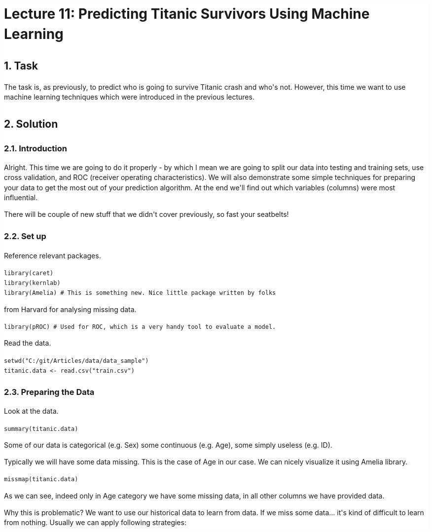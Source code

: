 # Lecture 11: Predicting Titanic Survivors Using Machine Learning

## 1. Task

The task is, as previously, to predict who is going to survive Titanic crash and who's not. However, this time we want to use machine learning techniques which were introduced in the previous lectures.

## 2. Solution

### 2.1. Introduction 

Alright. This time we are going to do it properly - by which I mean we are going to split our data into testing and training sets, use cross validation, and ROC (receiver operating characteristics). We will also demonstrate some simple techniques for preparing your data to get the most out of your prediction algorithm. At the end we'll find out which variables (columns) were most influential.

There will be couple of new stuff that we didn't cover previously, so fast your seatbelts!

### 2.2. Set up

Reference relevant packages.

    library(caret)
    library(kernlab)
    library(Amelia) # This is something new. Nice little package written by folks 

from Harvard for analysing missing data.

    library(pROC) # Used for ROC, which is a very handy tool to evaluate a model.

Read the data.

    setwd("C:/git/Articles/data/data_sample")
    titanic.data <- read.csv("train.csv")

### 2.3. Preparing the Data

Look at the data.

    summary(titanic.data)

Some of our data is categorical (e.g. Sex) some continuous (e.g. Age), some simply useless (e.g. ID). 

Typically we will have some data missing. This is the case of Age in our case. We can nicely visualize it using Amelia library. 

    missmap(titanic.data)

As we can see, indeed only in Age category we have some missing data, in all other columns we have provided data.

Why this is problematic? We want to use our historical data to learn from data. If we miss some data... it's kind of difficult to learn from nothing. Usually we can apply following strategies:
